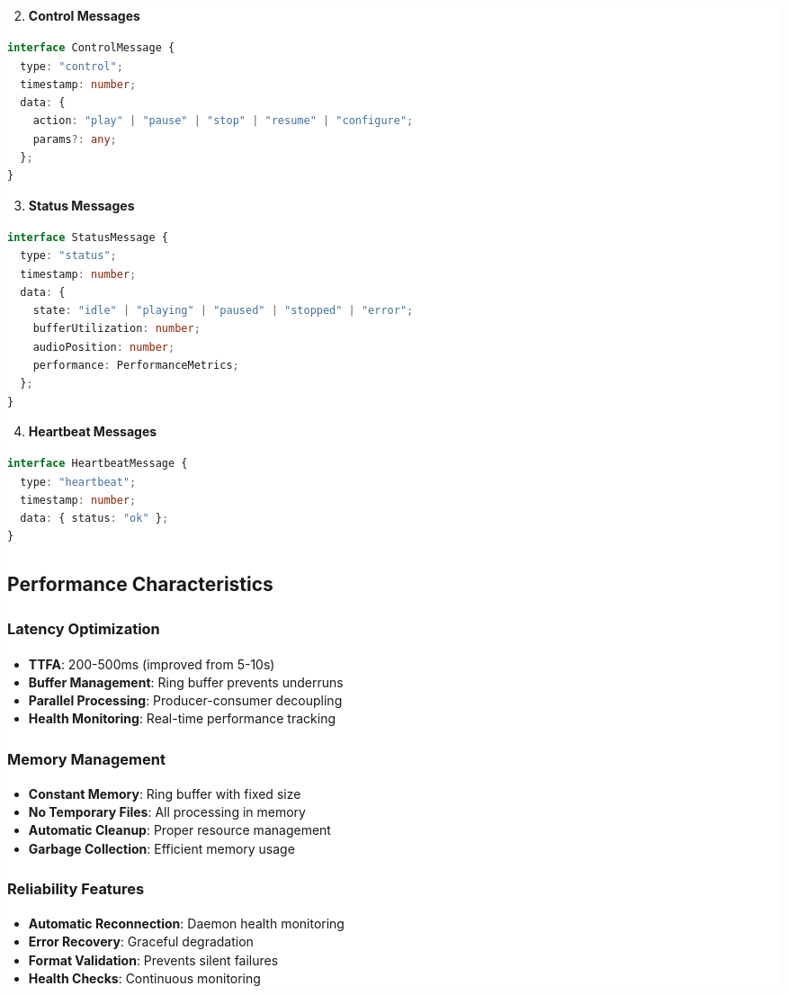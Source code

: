 2. **Control Messages**
```typescript
interface ControlMessage {
  type: "control";
  timestamp: number;
  data: {
    action: "play" | "pause" | "stop" | "resume" | "configure";
    params?: any;
  };
}
```

3. **Status Messages**
```typescript
interface StatusMessage {
  type: "status";
  timestamp: number;
  data: {
    state: "idle" | "playing" | "paused" | "stopped" | "error";
    bufferUtilization: number;
    audioPosition: number;
    performance: PerformanceMetrics;
  };
}
```

4. **Heartbeat Messages**
```typescript
interface HeartbeatMessage {
  type: "heartbeat";
  timestamp: number;
  data: { status: "ok" };
}
```

## Performance Characteristics

### Latency Optimization
- **TTFA**: 200-500ms (improved from 5-10s)
- **Buffer Management**: Ring buffer prevents underruns
- **Parallel Processing**: Producer-consumer decoupling
- **Health Monitoring**: Real-time performance tracking

### Memory Management
- **Constant Memory**: Ring buffer with fixed size
- **No Temporary Files**: All processing in memory
- **Automatic Cleanup**: Proper resource management
- **Garbage Collection**: Efficient memory usage

### Reliability Features
- **Automatic Reconnection**: Daemon health monitoring
- **Error Recovery**: Graceful degradation
- **Format Validation**: Prevents silent failures
- **Health Checks**: Continuous monitoring
